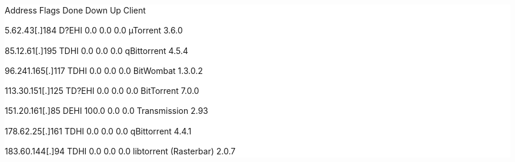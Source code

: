 
Address
Flags
Done
Down
Up
Client


5.62.43[.]184
D?EHI
0.0
0.0
0.0
µTorrent 3.6.0


85.12.61[.]195
TDHI
0.0
0.0
0.0
qBittorrent 4.5.4


96.241.165[.]117
TDHI
0.0
0.0
0.0
BitWombat 1.3.0.2


113.30.151[.]125
TD?EHI
0.0
0.0
0.0
BitTorrent 7.0.0


151.20.161[.]85
DEHI
100.0
0.0
0.0
Transmission 2.93


178.62.25[.]161
TDHI
0.0
0.0
0.0
qBittorrent 4.4.1


183.60.144[.]94
TDHI
0.0
0.0
0.0
libtorrent (Rasterbar) 2.0.7
